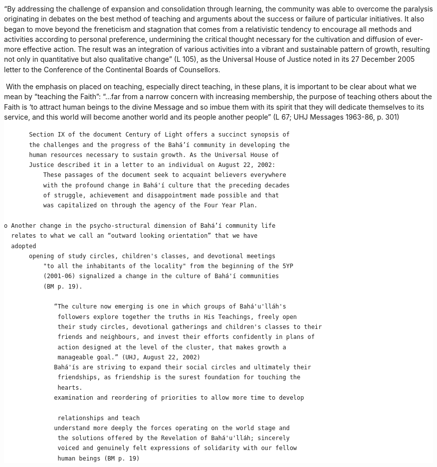 “By addressing the challenge of expansion and consolidation through learning, the
community was able to overcome the paralysis originating in debates on the best
method of teaching and arguments about the success or failure of particular
initiatives. It also began to move beyond the freneticism and stagnation that comes
from a relativistic tendency to encourage all methods and activities according to
personal preference, undermining the critical thought necessary for the cultivation
and diffusion of ever-more effective action. The result was an integration of various
activities into a vibrant and sustainable pattern of growth, resulting not only in
quantitative but also qualitative change” (L 105), as the Universal House of Justice
noted in its 27 December 2005 letter to the Conference of the Continental Boards of
Counsellors.

   With the emphasis on placed on teaching, especially direct teaching, in these
    plans, it is important to be clear about what we mean by “teaching the Faith”:
            “…far from a narrow concern with increasing membership, the purpose of
            teaching others about the Faith is ‘to attract human beings to the divine
            Message and so imbue them with its spirit that they will dedicate
            themselves to its service, and this world will become another world and its
            people another people” (L 67; UHJ Messages 1963-86, p. 301)

           Section IX of the document Century of Light offers a succinct synopsis of
           the challenges and the progress of the Bahá’í community in developing the
           human resources necessary to sustain growth. As the Universal House of
           Justice described it in a letter to an individual on August 22, 2002:
               These passages of the document seek to acquaint believers everywhere
               with the profound change in Bahá'í culture that the preceding decades
               of struggle, achievement and disappointment made possible and that
               was capitalized on through the agency of the Four Year Plan.

    o Another change in the psycho-structural dimension of Bahá’í community life
      relates to what we call an “outward looking orientation” that we have
      adopted
           opening of study circles, children's classes, and devotional meetings
               "to all the inhabitants of the locality" from the beginning of the 5YP
               (2001-06) signalized a change in the culture of Bahá'í communities
               (BM p. 19).

                  “The culture now emerging is one in which groups of Bahá'u'lláh's
                   followers explore together the truths in His Teachings, freely open
                   their study circles, devotional gatherings and children's classes to their
                   friends and neighbours, and invest their efforts confidently in plans of
                   action designed at the level of the cluster, that makes growth a
                   manageable goal.” (UHJ, August 22, 2002)
                  Bahá'ís are striving to expand their social circles and ultimately their
                   friendships, as friendship is the surest foundation for touching the
                   hearts.
                  examination and reordering of priorities to allow more time to develop

                   relationships and teach
                  understand more deeply the forces operating on the world stage and
                   the solutions offered by the Revelation of Bahá'u'lláh; sincerely
                   voiced and genuinely felt expressions of solidarity with our fellow
                   human beings (BM p. 19)
